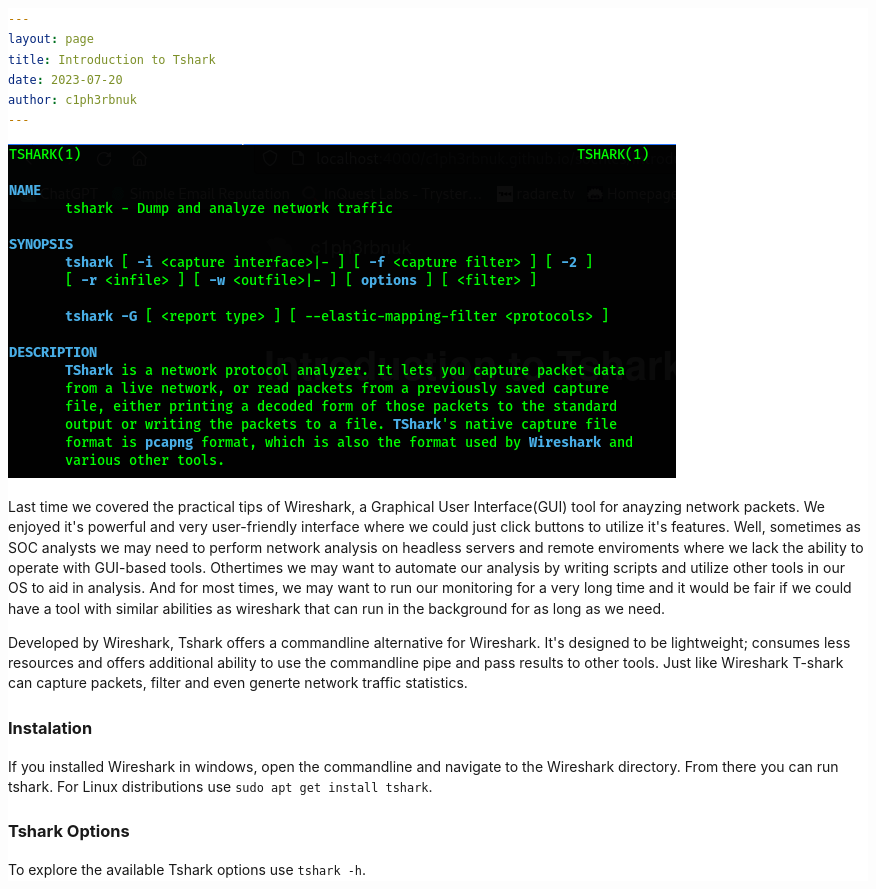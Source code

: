 ```yaml
---
layout: page
title: Introduction to Tshark
date: 2023-07-20
author: c1ph3rbnuk
---
```


![](../assets/images/ctbt/tshark.png)  

Last time we covered the practical tips of Wireshark, a Graphical User Interface(GUI) tool for anayzing network packets. We enjoyed it's powerful and very user-friendly interface where we could just click buttons to utilize it's features. Well, sometimes as SOC analysts we may need to perform network analysis on headless servers and remote enviroments where we lack the ability to operate with GUI-based tools. Othertimes we may want to automate our analysis by writing scripts and utilize other tools in our OS to aid in analysis. And for most times, we may want to run our monitoring for a very long time and it would be fair if we could have a tool with similar abilities as wireshark that can run in the background for as long as we need.
<br>

Developed by Wireshark, Tshark offers a commandline alternative for Wireshark. It's designed to be lightweight; consumes less resources and offers additional ability to use the commandline pipe and pass results to other tools. Just like Wireshark T-shark can capture packets, filter and even generte network traffic statistics.

### Instalation
If you installed Wireshark in windows, open the commandline and navigate to the Wireshark directory. From there you can run tshark. For Linux distributions use `sudo apt get install tshark`.

### Tshark Options
To explore the available Tshark options use `tshark -h`.  
